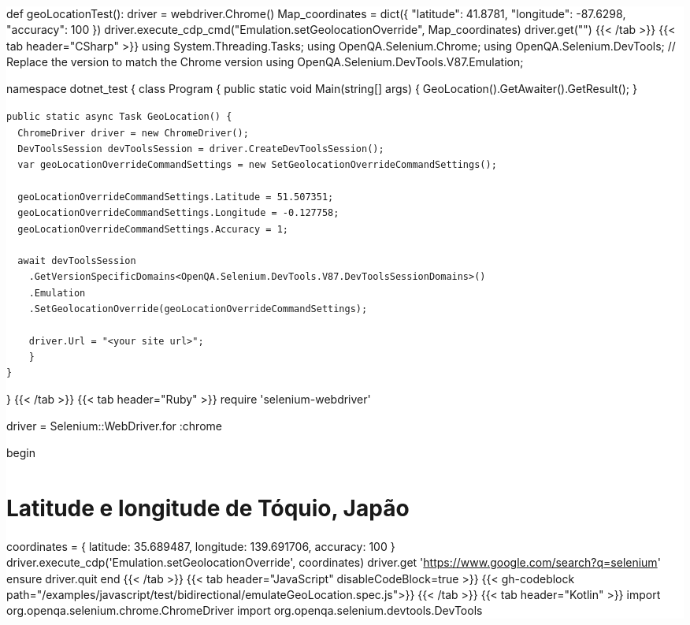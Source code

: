 def geoLocationTest():
    driver = webdriver.Chrome()
    Map_coordinates = dict({
        "latitude": 41.8781,
        "longitude": -87.6298,
        "accuracy": 100
        })
    driver.execute_cdp_cmd("Emulation.setGeolocationOverride", Map_coordinates)
    driver.get("<your site url>")
  {{< /tab >}}
  {{< tab header="CSharp" >}}
using System.Threading.Tasks;
using OpenQA.Selenium.Chrome;
using OpenQA.Selenium.DevTools;
// Replace the version to match the Chrome version
using OpenQA.Selenium.DevTools.V87.Emulation;

namespace dotnet_test {
  class Program {
    public static void Main(string[] args) {
      GeoLocation().GetAwaiter().GetResult();
    }

    public static async Task GeoLocation() {
      ChromeDriver driver = new ChromeDriver();
      DevToolsSession devToolsSession = driver.CreateDevToolsSession();
      var geoLocationOverrideCommandSettings = new SetGeolocationOverrideCommandSettings();

      geoLocationOverrideCommandSettings.Latitude = 51.507351;
      geoLocationOverrideCommandSettings.Longitude = -0.127758;
      geoLocationOverrideCommandSettings.Accuracy = 1;

      await devToolsSession
        .GetVersionSpecificDomains<OpenQA.Selenium.DevTools.V87.DevToolsSessionDomains>()
        .Emulation
        .SetGeolocationOverride(geoLocationOverrideCommandSettings);

        driver.Url = "<your site url>";
        }
    }
}
  {{< /tab >}}
  {{< tab header="Ruby" >}}
require 'selenium-webdriver'

driver = Selenium::WebDriver.for :chrome

begin
  # Latitude e longitude de Tóquio, Japão
  coordinates = { latitude: 35.689487,
                  longitude: 139.691706,
                  accuracy: 100 }
  driver.execute_cdp('Emulation.setGeolocationOverride', coordinates)
  driver.get 'https://www.google.com/search?q=selenium'
ensure
  driver.quit
end
  {{< /tab >}}
  {{< tab header="JavaScript" disableCodeBlock=true >}}
    {{< gh-codeblock path="/examples/javascript/test/bidirectional/emulateGeoLocation.spec.js">}}
  {{< /tab >}}
  {{< tab header="Kotlin" >}}
import org.openqa.selenium.chrome.ChromeDriver
import org.openqa.selenium.devtools.DevTools
